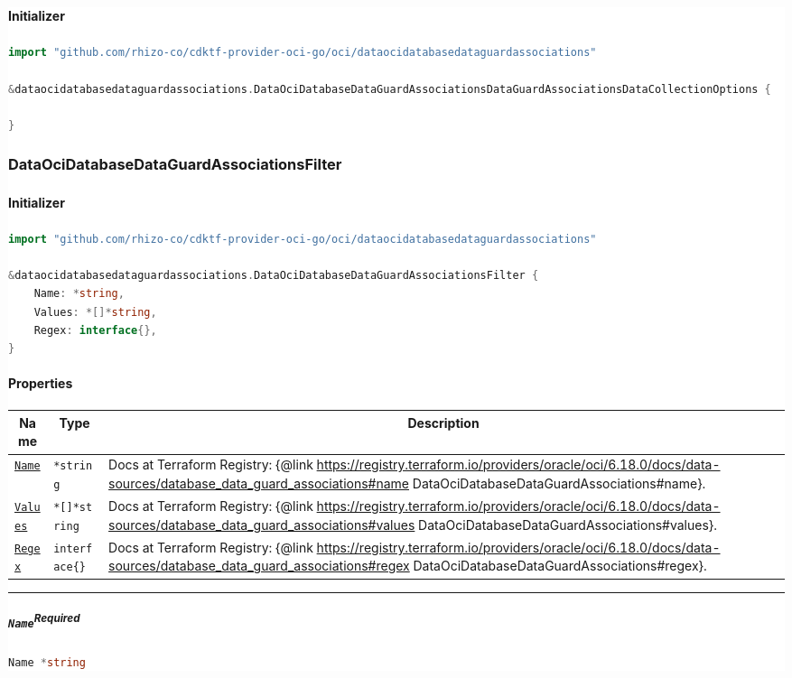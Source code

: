 #### Initializer <a name="Initializer" id="rhizo-co-terraform-provider-oci.dataOciDatabaseDataGuardAssociations.DataOciDatabaseDataGuardAssociationsDataGuardAssociationsDataCollectionOptions.Initializer"></a>

```go
import "github.com/rhizo-co/cdktf-provider-oci-go/oci/dataocidatabasedataguardassociations"

&dataocidatabasedataguardassociations.DataOciDatabaseDataGuardAssociationsDataGuardAssociationsDataCollectionOptions {

}
```


### DataOciDatabaseDataGuardAssociationsFilter <a name="DataOciDatabaseDataGuardAssociationsFilter" id="rhizo-co-terraform-provider-oci.dataOciDatabaseDataGuardAssociations.DataOciDatabaseDataGuardAssociationsFilter"></a>

#### Initializer <a name="Initializer" id="rhizo-co-terraform-provider-oci.dataOciDatabaseDataGuardAssociations.DataOciDatabaseDataGuardAssociationsFilter.Initializer"></a>

```go
import "github.com/rhizo-co/cdktf-provider-oci-go/oci/dataocidatabasedataguardassociations"

&dataocidatabasedataguardassociations.DataOciDatabaseDataGuardAssociationsFilter {
	Name: *string,
	Values: *[]*string,
	Regex: interface{},
}
```

#### Properties <a name="Properties" id="Properties"></a>

| **Name** | **Type** | **Description** |
| --- | --- | --- |
| <code><a href="#rhizo-co-terraform-provider-oci.dataOciDatabaseDataGuardAssociations.DataOciDatabaseDataGuardAssociationsFilter.property.name">Name</a></code> | <code>*string</code> | Docs at Terraform Registry: {@link https://registry.terraform.io/providers/oracle/oci/6.18.0/docs/data-sources/database_data_guard_associations#name DataOciDatabaseDataGuardAssociations#name}. |
| <code><a href="#rhizo-co-terraform-provider-oci.dataOciDatabaseDataGuardAssociations.DataOciDatabaseDataGuardAssociationsFilter.property.values">Values</a></code> | <code>*[]*string</code> | Docs at Terraform Registry: {@link https://registry.terraform.io/providers/oracle/oci/6.18.0/docs/data-sources/database_data_guard_associations#values DataOciDatabaseDataGuardAssociations#values}. |
| <code><a href="#rhizo-co-terraform-provider-oci.dataOciDatabaseDataGuardAssociations.DataOciDatabaseDataGuardAssociationsFilter.property.regex">Regex</a></code> | <code>interface{}</code> | Docs at Terraform Registry: {@link https://registry.terraform.io/providers/oracle/oci/6.18.0/docs/data-sources/database_data_guard_associations#regex DataOciDatabaseDataGuardAssociations#regex}. |

---

##### `Name`<sup>Required</sup> <a name="Name" id="rhizo-co-terraform-provider-oci.dataOciDatabaseDataGuardAssociations.DataOciDatabaseDataGuardAssociationsFilter.property.name"></a>

```go
Name *string
```
